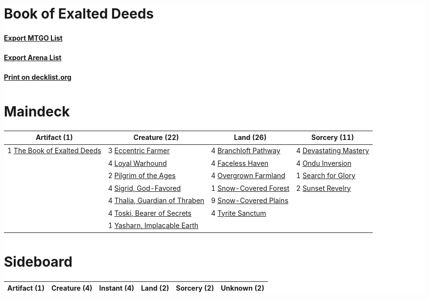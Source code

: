 # Book of Exalted Deeds

#### [Export MTGO List](../collection/Book%20of%20Exalted%20Deeds/Book%20of%20Exalted%20Deeds.txt)
#### [Export Arena List](../collection/Book%20of%20Exalted%20Deeds/Book%20of%20Exalted%20Deeds_arena.txt)
#### [Print on decklist.org](http://decklist.org/?deckmain=4%09Branchloft%20Pathway%0A4%09Devastating%20Mastery%0A3%09Eccentric%20Farmer%0A4%09Faceless%20Haven%0A4%09Loyal%20Warhound%0A4%09Ondu%20Inversion%0A4%09Overgrown%20Farmland%0A2%09Pilgrim%20of%20the%20Ages%0A1%09Search%20for%20Glory%0A4%09Sigrid,%20God-Favored%0A1%09Snow-Covered%20Forest%0A9%09Snow-Covered%20Plains%0A2%09Sunset%20Revelry%0A4%09Thalia,%20Guardian%20of%20Thraben%0A1%09The%20Book%20of%20Exalted%20Deeds%0A4%09Toski,%20Bearer%20of%20Secrets%0A4%09Tyrite%20Sanctum%0A1%09Yasharn,%20Implacable%20Earth&deckside=2%09Divine%20Smite%0A2%09Faithbound%20Judge%0A2%09Field%20of%20Ruin%0A4%09Froghemoth%0A2%09Sunset%20Revelry%0A2%09Tangletrap%0A1%09The%20Book%20of%20Exalted%20Deeds)
# Maindeck

|                                             Artifact (1)                                             |                                             Creature (22)                                              |                                           Land (26)                                            |                                          Sorcery (11)                                          |
|------------------------------------------------------------------------------------------------------|--------------------------------------------------------------------------------------------------------|------------------------------------------------------------------------------------------------|------------------------------------------------------------------------------------------------|
|1 [The Book of Exalted Deeds](http://gatherer.wizards.com/Pages/Card/Details.aspx?multiverseid=527291)|3 [Eccentric Farmer](http://gatherer.wizards.com/Pages/Card/Details.aspx?multiverseid=534972)           |4 [Branchloft Pathway](http://gatherer.wizards.com/Pages/Card/Details.aspx?multiverseid=491909) |4 [Devastating Mastery](http://gatherer.wizards.com/Pages/Card/Details.aspx?multiverseid=513491)|
|                                                                                                      |4 [Loyal Warhound](http://gatherer.wizards.com/Pages/Card/Details.aspx?multiverseid=527310)             |4 [Faceless Haven](http://gatherer.wizards.com/Pages/Card/Details.aspx?multiverseid=503874)     |4 [Ondu Inversion](http://gatherer.wizards.com/Pages/Card/Details.aspx?multiverseid=491654)     |
|                                                                                                      |2 [Pilgrim of the Ages](http://gatherer.wizards.com/Pages/Card/Details.aspx?multiverseid=513499)        |4 [Overgrown Farmland](http://gatherer.wizards.com/Pages/Card/Details.aspx?multiverseid=535064) |1 [Search for Glory](http://gatherer.wizards.com/Pages/Card/Details.aspx?multiverseid=503633)   |
|                                                                                                      |4 [Sigrid, God-Favored](http://gatherer.wizards.com/Pages/Card/Details.aspx?multiverseid=503635)        |1 [Snow-Covered Forest](http://gatherer.wizards.com/Pages/Card/Details.aspx?multiverseid=121192)|2 [Sunset Revelry](http://gatherer.wizards.com/Pages/Card/Details.aspx?multiverseid=534796)     |
|                                                                                                      |4 [Thalia, Guardian of Thraben](http://gatherer.wizards.com/Pages/Card/Details.aspx?multiverseid=442025)|9 [Snow-Covered Plains](http://gatherer.wizards.com/Pages/Card/Details.aspx?multiverseid=121267)|                                                                                                |
|                                                                                                      |4 [Toski, Bearer of Secrets](http://gatherer.wizards.com/Pages/Card/Details.aspx?multiverseid=503813)   |4 [Tyrite Sanctum](http://gatherer.wizards.com/Pages/Card/Details.aspx?multiverseid=503892)     |                                                                                                |
|                                                                                                      |1 [Yasharn, Implacable Earth](http://gatherer.wizards.com/Pages/Card/Details.aspx?multiverseid=491891)  |                                                                                                |                                                                                                |


# Sideboard

|                                             Artifact (1)                                             |                                     Creature (4)                                      |                                       Instant (4)                                       |                                         Land (2)                                         |                                        Sorcery (2)                                        |   Unknown (2)    |
|------------------------------------------------------------------------------------------------------|---------------------------------------------------------------------------------------|-----------------------------------------------------------------------------------------|------------------------------------------------------------------------------------------|-------------------------------------------------------------------------------------------|------------------|